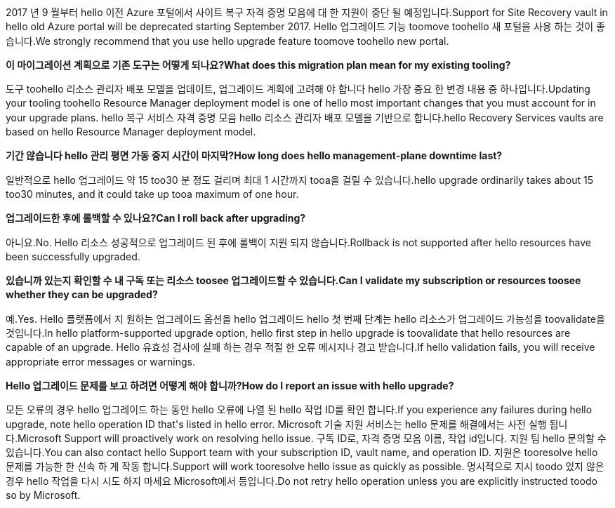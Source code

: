 <span data-ttu-id="30a63-149">2017 년 9 월부터 hello 이전 Azure 포털에서 사이트 복구 자격 증명 모음에 대 한 지원이 중단 될 예정입니다.</span><span class="sxs-lookup"><span data-stu-id="30a63-149">Support for Site Recovery vault in hello old Azure portal will be deprecated starting September 2017.</span></span> <span data-ttu-id="30a63-150">Hello 업그레이드 기능 toomove toohello 새 포털을 사용 하는 것이 좋습니다.</span><span class="sxs-lookup"><span data-stu-id="30a63-150">We strongly recommend that you use hello upgrade feature toomove toohello new portal.</span></span>

<span data-ttu-id="30a63-151">**이 마이그레이션 계획으로 기존 도구는 어떻게 되나요?**</span><span class="sxs-lookup"><span data-stu-id="30a63-151">**What does this migration plan mean for my existing tooling?**</span></span>  

<span data-ttu-id="30a63-152">도구 toohello 리소스 관리자 배포 모델을 업데이트, 업그레이드 계획에 고려해 야 합니다 hello 가장 중요 한 변경 내용 중 하나입니다.</span><span class="sxs-lookup"><span data-stu-id="30a63-152">Updating your tooling toohello Resource Manager deployment model is one of hello most important changes that you must account for in your upgrade plans.</span></span> <span data-ttu-id="30a63-153">hello 복구 서비스 자격 증명 모음 hello 리소스 관리자 배포 모델을 기반으로 합니다.</span><span class="sxs-lookup"><span data-stu-id="30a63-153">hello Recovery Services vaults are based on hello Resource Manager deployment model.</span></span> 

<span data-ttu-id="30a63-154">**기간 않습니다 hello 관리 평면 가동 중지 시간이 마지막?**</span><span class="sxs-lookup"><span data-stu-id="30a63-154">**How long does hello management-plane downtime last?**</span></span>

<span data-ttu-id="30a63-155">일반적으로 hello 업그레이드 약 15 too30 분 정도 걸리며 최대 1 시간까지 tooa을 걸릴 수 있습니다.</span><span class="sxs-lookup"><span data-stu-id="30a63-155">hello upgrade ordinarily takes about 15 too30 minutes, and it could take up tooa maximum of one hour.</span></span>

<span data-ttu-id="30a63-156">**업그레이드한 후에 롤백할 수 있나요?**</span><span class="sxs-lookup"><span data-stu-id="30a63-156">**Can I roll back after upgrading?**</span></span>

<span data-ttu-id="30a63-157">아니요.</span><span class="sxs-lookup"><span data-stu-id="30a63-157">No.</span></span> <span data-ttu-id="30a63-158">Hello 리소스 성공적으로 업그레이드 된 후에 롤백이 지원 되지 않습니다.</span><span class="sxs-lookup"><span data-stu-id="30a63-158">Rollback is not supported after hello resources have been successfully upgraded.</span></span>

<span data-ttu-id="30a63-159">**있습니까 있는지 확인할 수 내 구독 또는 리소스 toosee 업그레이드할 수 있습니다.**</span><span class="sxs-lookup"><span data-stu-id="30a63-159">**Can I validate my subscription or resources toosee whether they can be upgraded?**</span></span>

<span data-ttu-id="30a63-160">예.</span><span class="sxs-lookup"><span data-stu-id="30a63-160">Yes.</span></span> <span data-ttu-id="30a63-161">Hello 플랫폼에서 지 원하는 업그레이드 옵션을 hello 업그레이드 hello 첫 번째 단계는 hello 리소스가 업그레이드 가능성을 toovalidate을 것입니다.</span><span class="sxs-lookup"><span data-stu-id="30a63-161">In hello platform-supported upgrade option, hello first step in hello upgrade is toovalidate that hello resources are capable of an upgrade.</span></span> <span data-ttu-id="30a63-162">Hello 유효성 검사에 실패 하는 경우 적절 한 오류 메시지나 경고 받습니다.</span><span class="sxs-lookup"><span data-stu-id="30a63-162">If hello validation fails, you will receive appropriate error messages or warnings.</span></span>

<span data-ttu-id="30a63-163">**Hello 업그레이드 문제를 보고 하려면 어떻게 해야 합니까?**</span><span class="sxs-lookup"><span data-stu-id="30a63-163">**How do I report an issue with hello upgrade?**</span></span>

<span data-ttu-id="30a63-164">모든 오류의 경우 hello 업그레이드 하는 동안 hello 오류에 나열 된 hello 작업 ID를 확인 합니다.</span><span class="sxs-lookup"><span data-stu-id="30a63-164">If you experience any failures during hello upgrade, note hello operation ID that's listed in hello error.</span></span> <span data-ttu-id="30a63-165">Microsoft 기술 지원 서비스는 hello 문제를 해결에서는 사전 실행 됩니다.</span><span class="sxs-lookup"><span data-stu-id="30a63-165">Microsoft Support will proactively work on resolving hello issue.</span></span> <span data-ttu-id="30a63-166">구독 ID로, 자격 증명 모음 이름, 작업 id입니다. 지원 팀 hello 문의할 수 있습니다.</span><span class="sxs-lookup"><span data-stu-id="30a63-166">You can also contact hello Support team with your subscription ID, vault name, and operation ID.</span></span> <span data-ttu-id="30a63-167">지원은 tooresolve hello 문제를 가능한 한 신속 하 게 작동 합니다.</span><span class="sxs-lookup"><span data-stu-id="30a63-167">Support will work tooresolve hello issue as quickly as possible.</span></span> <span data-ttu-id="30a63-168">명시적으로 지시 toodo 있지 않은 경우 hello 작업을 다시 시도 하지 마세요 Microsoft에서 등입니다.</span><span class="sxs-lookup"><span data-stu-id="30a63-168">Do not retry hello operation unless you are explicitly instructed toodo so by Microsoft.</span></span>

